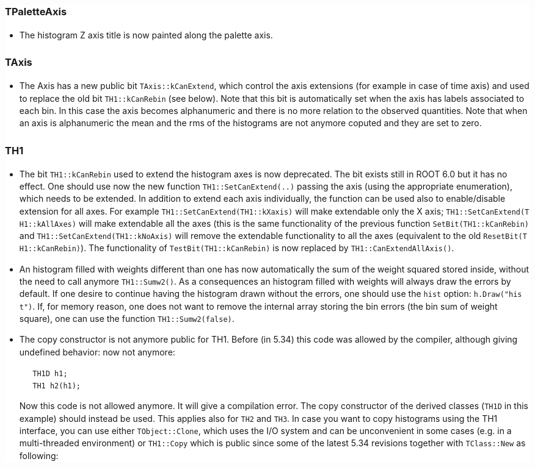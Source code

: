 ### TPaletteAxis

-   The histogram Z axis title is now painted along the palette axis.

### TAxis

-   The Axis has a new public bit `TAxis::kCanExtend`, which control the axis extensions (for example in case of time axis) and used to 
    replace the old bit `TH1::kCanRebin` (see below).
    Note that this bit is automatically set when the axis has labels associated to each bin. In this case the axis becomes alphanumeric and 
    there is no more relation to the observed quantities. Note that when an axis is alphanumeric the mean and the rms of the histograms are not anymore 
    coputed and they are set to zero. 

### TH1

-   The bit `TH1::kCanRebin` used to extend the histogram axes is now deprecated. The bit exists still in ROOT 6.0 but it has no effect. 
    One should use now the new function `TH1::SetCanExtend(..)` passing the axis (using the appropriate enumeration), which needs to be extended. 
    In addition to extend each axis individually, the function can be used also to  enable/disable extension for all axes. 
    For example `TH1::SetCanExtend(TH1::kXaxis)` will make extendable only the X axis; `TH1::SetCanExtend(TH1::kAllAxes)` will 
    make extendable all the axes (this is the same functionality of the previous function `SetBit(TH1::kCanRebin)` and 
    `TH1::SetCanExtend(TH1::kNoAxis)` will remove the extendable functionality to all the axes (equivalent to the old `ResetBit(TH1::kCanRebin)`).
    The functionality of `TestBit(TH1::kCanRebin)` is now replaced by `TH1::CanExtendAllAxis()`.

-   An histogram filled with weights different than one has now automatically the sum of the weight squared stored inside, without the need to call anymore 
    `TH1::Sumw2()`. As a consequences an histogram filled with weights will always draw the errors by default. If one desire to continue having the histogram drawn 
    without the errors, one should use the `hist` option:  `h.Draw("hist")`.
    If, for memory reason, one does not want to remove the internal array storing the bin errors (the bin sum of weight square), one can use the function `TH1::Sumw2(false)`. 

-   The copy constructor is not anymore public for TH1. Before (in 5.34) this code was allowed by the compiler, although giving undefined behavior: now not anymore:

    ``` {.cpp}
       TH1D h1; 
       TH1 h2(h1); 
    ```
    Now this code is not allowed anymore. It will give a compilation error. 
    The copy constructor of the derived classes (`TH1D` in this example) should instead be used. 
    This applies also for `TH2` and `TH3`.
    In case you want to copy histograms using the TH1 interface, you can use either `TObject::Clone`, which uses the I/O system and can be unconvenient in some cases (e.g. in a multi-threaded
    environment) or `TH1::Copy` which is public since some of the latest 5.34 revisions together with `TClass::New` as following: 
